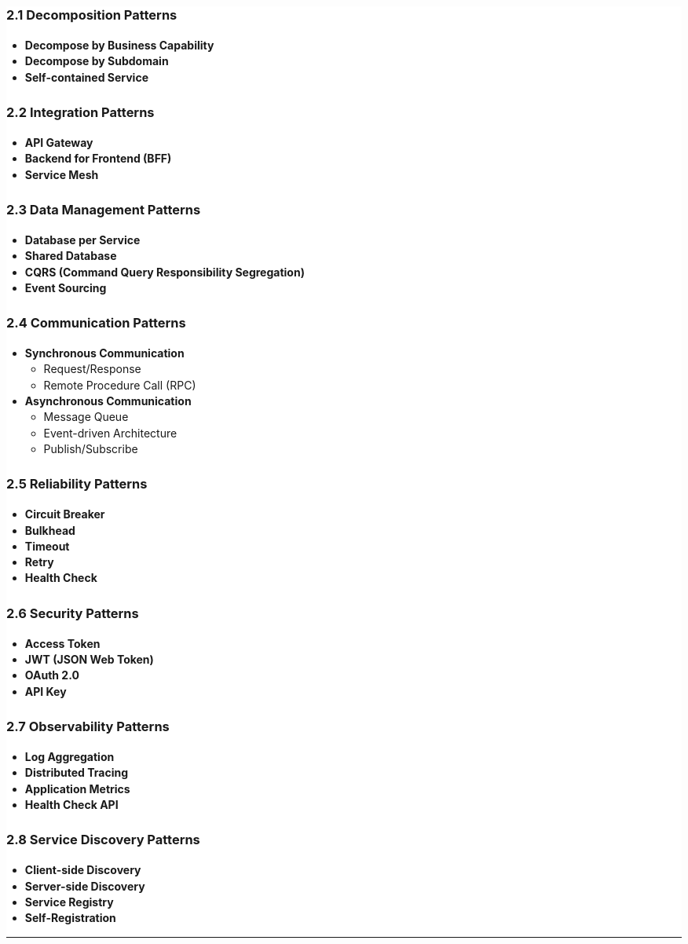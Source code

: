 ### 2.1 Decomposition Patterns
- **Decompose by Business Capability**
- **Decompose by Subdomain**
- **Self-contained Service**

### 2.2 Integration Patterns
- **API Gateway**
- **Backend for Frontend (BFF)**
- **Service Mesh**

### 2.3 Data Management Patterns
- **Database per Service**
- **Shared Database**
- **CQRS (Command Query Responsibility Segregation)**
- **Event Sourcing**

### 2.4 Communication Patterns
- **Synchronous Communication**
  - Request/Response
  - Remote Procedure Call (RPC)
- **Asynchronous Communication**
  - Message Queue
  - Event-driven Architecture
  - Publish/Subscribe

### 2.5 Reliability Patterns
- **Circuit Breaker**
- **Bulkhead**
- **Timeout**
- **Retry**
- **Health Check**

### 2.6 Security Patterns
- **Access Token**
- **JWT (JSON Web Token)**
- **OAuth 2.0**
- **API Key**

### 2.7 Observability Patterns
- **Log Aggregation**
- **Distributed Tracing**
- **Application Metrics**
- **Health Check API**

### 2.8 Service Discovery Patterns
- **Client-side Discovery**
- **Server-side Discovery**
- **Service Registry**
- **Self-Registration**

---